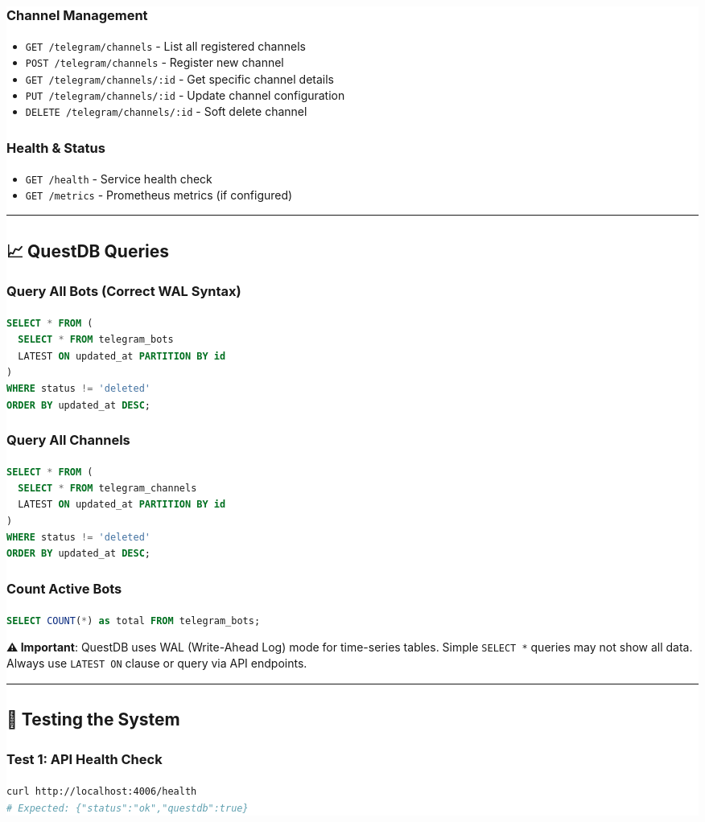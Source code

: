 ### Channel Management
- `GET /telegram/channels` - List all registered channels
- `POST /telegram/channels` - Register new channel
- `GET /telegram/channels/:id` - Get specific channel details
- `PUT /telegram/channels/:id` - Update channel configuration
- `DELETE /telegram/channels/:id` - Soft delete channel

### Health & Status
- `GET /health` - Service health check
- `GET /metrics` - Prometheus metrics (if configured)

---

## 📈 QuestDB Queries

### Query All Bots (Correct WAL Syntax)
```sql
SELECT * FROM (
  SELECT * FROM telegram_bots
  LATEST ON updated_at PARTITION BY id
)
WHERE status != 'deleted'
ORDER BY updated_at DESC;
```

### Query All Channels
```sql
SELECT * FROM (
  SELECT * FROM telegram_channels
  LATEST ON updated_at PARTITION BY id
)
WHERE status != 'deleted'
ORDER BY updated_at DESC;
```

### Count Active Bots
```sql
SELECT COUNT(*) as total FROM telegram_bots;
```

**⚠️ Important**: QuestDB uses WAL (Write-Ahead Log) mode for time-series tables. Simple `SELECT *` queries may not show all data. Always use `LATEST ON` clause or query via API endpoints.

---

## 🧪 Testing the System

### Test 1: API Health Check
```bash
curl http://localhost:4006/health
# Expected: {"status":"ok","questdb":true}
```
